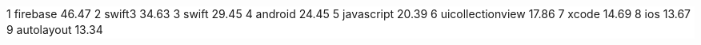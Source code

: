 <tbody>
<tr>
<td>1</td>
<td>firebase</td>
<td>46.47</td>
</tr>

<tr>
<td>2</td>
<td>swift3</td>
<td>34.63</td>
</tr>

<tr>
<td>3</td>
<td>swift</td>
<td>29.45</td>
</tr>

<tr>
<td>4</td>
<td>android</td>
<td>24.45</td>
</tr>

<tr>
<td>5</td>
<td>javascript</td>
<td>20.39</td>
</tr>

<tr>
<td>6</td>
<td>uicollectionview</td>
<td>17.86</td>
</tr>

<tr>
<td>7</td>
<td>xcode</td>
<td>14.69</td>
</tr>

<tr>
<td>8</td>
<td>ios</td>
<td>13.67</td>
</tr>

<tr>
<td>9</td>
<td>autolayout</td>
<td>13.34</td>
</tr>
